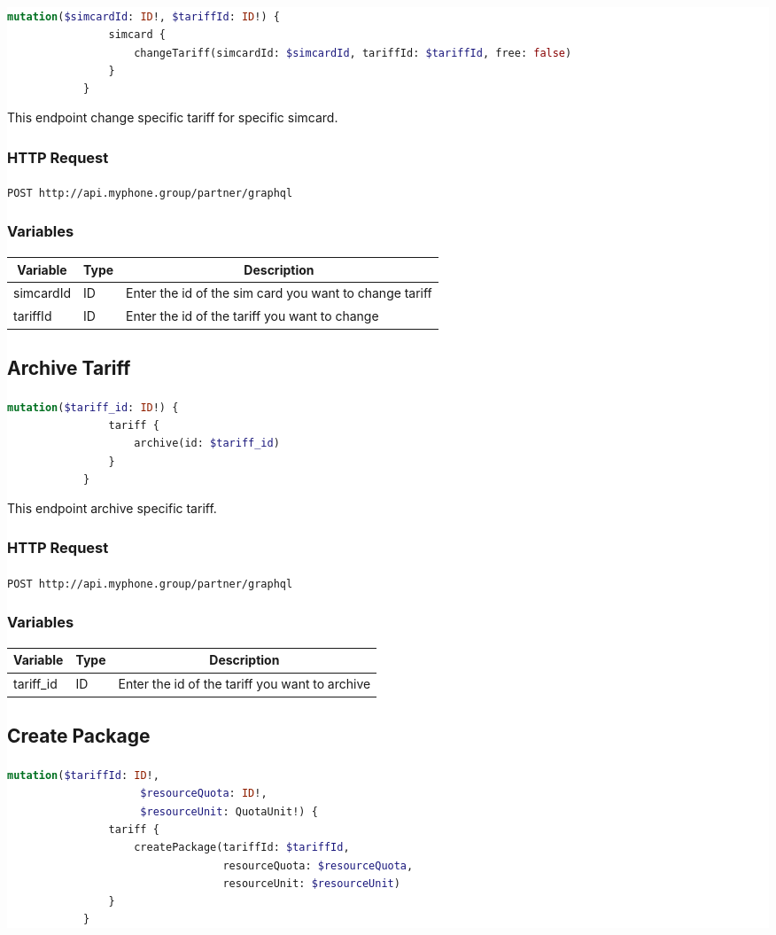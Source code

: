 ```graphql
mutation($simcardId: ID!, $tariffId: ID!) {
                simcard {
                    changeTariff(simcardId: $simcardId, tariffId: $tariffId, free: false)
                }
            }
```

This endpoint change specific tariff for specific simcard.

### HTTP Request

`POST http://api.myphone.group/partner/graphql`

### Variables

Variable | Type    | Description
---------|---------|-------------
simcardId | ID      | Enter the id of the sim card you want to change tariff
tariffId | ID | Enter the id of the tariff you want to change

## Archive Tariff

```graphql
mutation($tariff_id: ID!) {
                tariff {
                    archive(id: $tariff_id)
                }
            }
```

This endpoint archive specific tariff.

### HTTP Request

`POST http://api.myphone.group/partner/graphql`

### Variables

Variable | Type    | Description
---------|---------|-------------
tariff_id | ID | Enter the id of the tariff you want to archive


## Create Package

```graphql
mutation($tariffId: ID!,
                     $resourceQuota: ID!,
                     $resourceUnit: QuotaUnit!) {
                tariff {
                    createPackage(tariffId: $tariffId,
                                  resourceQuota: $resourceQuota,
                                  resourceUnit: $resourceUnit)
                }
            }
```
